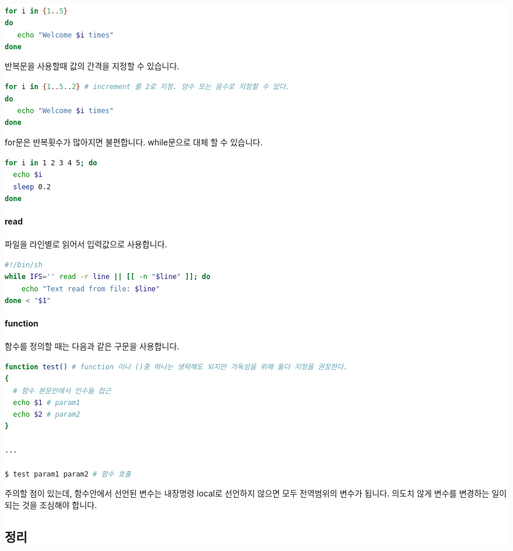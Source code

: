 ```sh
for i in {1..5}
do
   echo "Welcome $i times"
done
```

반복문을 사용할때 값의 간격을 지정할 수 있습니다.

```sh
for i in {1..5..2} # increment 를 2로 지정. 양수 또는 음수로 지정할 수 있다.
do
   echo "Welcome $i times"
done
```

for문은 반복횟수가 많아지면 불편합니다. while문으로 대체 할 수 있습니다.

```sh
for i in 1 2 3 4 5; do
  echo $i
  sleep 0.2
done
```

#### read

파일을 라인별로 읽어서 입력값으로 사용합니다.

```sh
#!/bin/sh
while IFS='' read -r line || [[ -n "$line" ]]; do
    echo "Text read from file: $line"
done < "$1"
```

#### function

함수를 정의할 때는 다음과 같은 구문을 사용합니다.

```sh
function test() # function 이나 ()중 하나는 생략해도 되지만 가독성을 위해 둘다 지정을 권장한다.
{
  # 함수 본문안에서 인수들 접근 
  echo $1 # param1
  echo $2 # param2
}

...

$ test param1 param2 # 함수 호출
```

주의할 점이 있는데, 함수안에서 선언된 변수는 내장명령 local로 선언하지 않으면 모두 전역범위의 변수가 됩니다. 의도치 않게 변수를 변경하는 일이 되는 것을 조심해야 합니다.


## 정리
